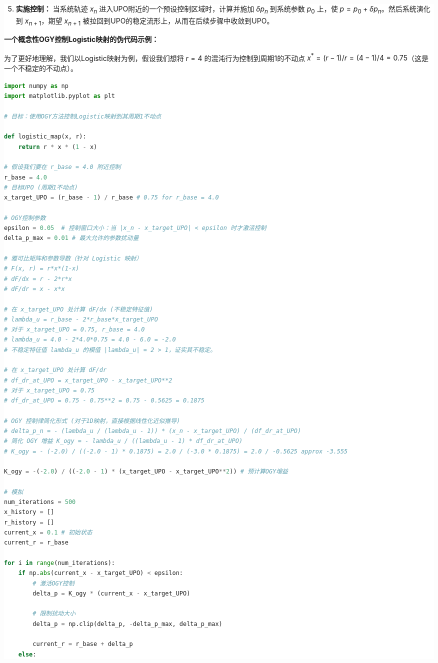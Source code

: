 5.  **实施控制：** 当系统轨迹 $x_n$ 进入UPO附近的一个预设控制区域时，计算并施加 $\delta p_n$ 到系统参数 $p_0$ 上，使 $p = p_0 + \delta p_n$。然后系统演化到 $x_{n+1}$，期望 $x_{n+1}$ 被拉回到UPO的稳定流形上，从而在后续步骤中收敛到UPO。

**一个概念性OGY控制Logistic映射的伪代码示例：**

为了更好地理解，我们以Logistic映射为例，假设我们想将 $r=4$ 的混沌行为控制到周期1的不动点 $x^* = (r-1)/r = (4-1)/4 = 0.75$（这是一个不稳定的不动点）。

```python
import numpy as np
import matplotlib.pyplot as plt

# 目标：使用OGY方法控制Logistic映射到其周期1不动点

def logistic_map(x, r):
    return r * x * (1 - x)

# 假设我们要在 r_base = 4.0 附近控制
r_base = 4.0
# 目标UPO (周期1不动点)
x_target_UPO = (r_base - 1) / r_base # 0.75 for r_base = 4.0

# OGY控制参数
epsilon = 0.05  # 控制窗口大小：当 |x_n - x_target_UPO| < epsilon 时才激活控制
delta_p_max = 0.01 # 最大允许的参数扰动量

# 雅可比矩阵和参数导数（针对 Logistic 映射）
# F(x, r) = r*x*(1-x)
# dF/dx = r - 2*r*x
# dF/dr = x - x*x

# 在 x_target_UPO 处计算 dF/dx (不稳定特征值)
# lambda_u = r_base - 2*r_base*x_target_UPO
# 对于 x_target_UPO = 0.75, r_base = 4.0
# lambda_u = 4.0 - 2*4.0*0.75 = 4.0 - 6.0 = -2.0
# 不稳定特征值 lambda_u 的模值 |lambda_u| = 2 > 1，证实其不稳定。

# 在 x_target_UPO 处计算 dF/dr
# df_dr_at_UPO = x_target_UPO - x_target_UPO**2
# 对于 x_target_UPO = 0.75
# df_dr_at_UPO = 0.75 - 0.75**2 = 0.75 - 0.5625 = 0.1875

# OGY 控制律简化形式 (对于1D映射，直接根据线性化近似推导)
# delta_p_n = - (lambda_u / (lambda_u - 1)) * (x_n - x_target_UPO) / (df_dr_at_UPO)
# 简化 OGY 增益 K_ogy = - lambda_u / ((lambda_u - 1) * df_dr_at_UPO)
# K_ogy = - (-2.0) / ((-2.0 - 1) * 0.1875) = 2.0 / (-3.0 * 0.1875) = 2.0 / -0.5625 approx -3.555

K_ogy = -(-2.0) / ((-2.0 - 1) * (x_target_UPO - x_target_UPO**2)) # 预计算OGY增益

# 模拟
num_iterations = 500
x_history = []
r_history = []
current_x = 0.1 # 初始状态
current_r = r_base

for i in range(num_iterations):
    if np.abs(current_x - x_target_UPO) < epsilon:
        # 激活OGY控制
        delta_p = K_ogy * (current_x - x_target_UPO)

        # 限制扰动大小
        delta_p = np.clip(delta_p, -delta_p_max, delta_p_max)

        current_r = r_base + delta_p
    else:
```